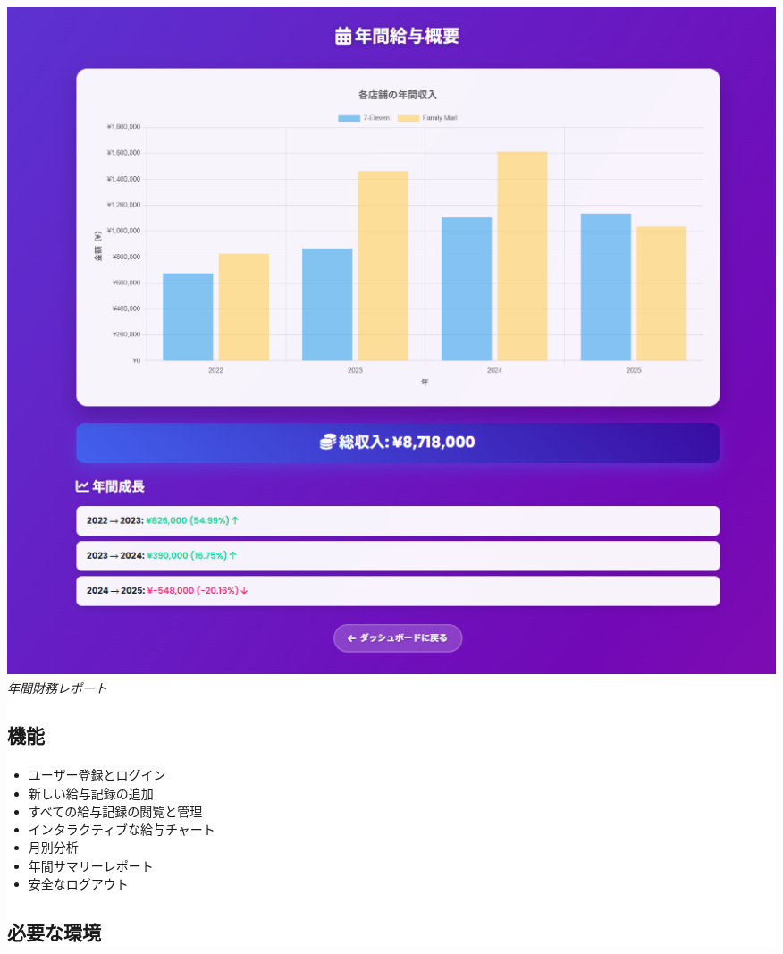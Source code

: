 ![年間サマリー](screenshots/annual_summary.png)
*年間財務レポート*

## 機能

- ユーザー登録とログイン
- 新しい給与記録の追加
- すべての給与記録の閲覧と管理
- インタラクティブな給与チャート
- 月別分析
- 年間サマリーレポート
- 安全なログアウト

## 必要な環境

